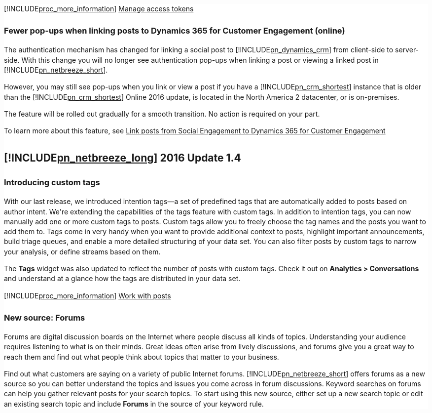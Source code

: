  [!INCLUDE[proc_more_information](../includes/proc-more-information.md)] [Manage access tokens](manage-access-tokens.md)

### Fewer pop-ups when linking posts to Dynamics 365 for Customer Engagement (online)
 The authentication mechanism has changed for linking a social post to [!INCLUDE[pn_dynamics_crm](../includes/pn-dynamics-crm.md)] from client-side to server-side. With this change you will no longer see authentication pop-ups when linking a post or viewing a linked post in [!INCLUDE[pn_netbreeze_short](../includes/pn-social-engagement-short.md)].

 However, you may still see pop-ups when you link or view a post if you have a [!INCLUDE[pn_crm_shortest](../includes/pn-crm-shortest.md)] instance that is older than the [!INCLUDE[pn_crm_shortest](../includes/pn-crm-shortest.md)] Online 2016 update, is located in the North America 2 datacenter, or is on-premises.

 The feature will be rolled out gradually for a smooth transition. No action is required on your part.

 To learn more about this feature, see [Link posts from Social Engagement to Dynamics 365 for Customer Engagement](link-posts-to-dynamics-365.md)

## [!INCLUDE[pn_netbreeze_long](../includes/pn-social-engagement-long.md)] 2016 Update 1.4

### Introducing custom tags
 With our last release, we introduced intention tags—a set of predefined tags that are automatically added to posts based on author intent. We're extending the capabilities of the tags feature with custom tags. In addition to intention tags, you can now manually add one or more custom tags to posts. Custom tags allow you to freely choose the tag names and the posts you want to add them to. Tags come in very handy when you want to provide additional context to posts, highlight important announcements, build triage queues, and enable a more detailed structuring of your data set. You can also filter posts by custom tags to narrow your analysis, or define streams based on them.

 The **Tags** widget was also updated to reflect the number of posts with custom tags. Check it out on **Analytics > Conversations** and understand at a glance how the tags are distributed in your data set.

 [!INCLUDE[proc_more_information](../includes/proc-more-information.md)] [Work with posts](work-with-posts.md)

### New source: Forums
 Forums are digital discussion boards on the Internet where people discuss all kinds of topics. Understanding your audience requires listening to what is on their minds. Great ideas often arise from lively discussions, and forums give you a great way to reach them and find out what people think about topics that matter to your business.

 Find out what customers are saying on a variety of public Internet forums. [!INCLUDE[pn_netbreeze_short](../includes/pn-social-engagement-short.md)] offers forums as a new source so you can better understand the topics and issues you come across in forum discussions. Keyword searches on forums can help you gather relevant posts for your search topics. To start using this new source, either set up a new search topic or edit an existing search topic and include **Forums** in the source of your keyword rule.
